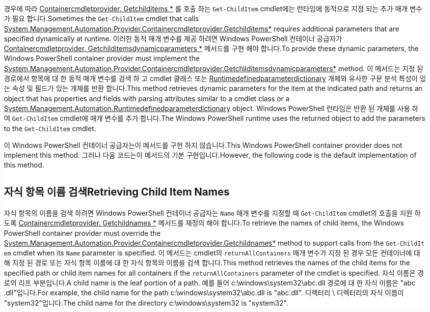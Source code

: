 <span data-ttu-id="3424d-153">경우에 따라 [Containercmdletprovider. Getchilditems \*](/dotnet/api/System.Management.Automation.Provider.ContainerCmdletProvider.GetChildItems) 를 호출 하는 `Get-ChildItem` cmdlet에는 런타임에 동적으로 지정 되는 추가 매개 변수가 필요 합니다.</span><span class="sxs-lookup"><span data-stu-id="3424d-153">Sometimes the `Get-ChildItem` cmdlet that calls [System.Management.Automation.Provider.Containercmdletprovider.Getchilditems\*](/dotnet/api/System.Management.Automation.Provider.ContainerCmdletProvider.GetChildItems) requires additional parameters that are specified dynamically at runtime.</span></span> <span data-ttu-id="3424d-154">이러한 동적 매개 변수를 제공 하려면 Windows PowerShell 컨테이너 공급자가 [Containercmdletprovider. Getchilditemsdynamicparameters \*](/dotnet/api/System.Management.Automation.Provider.ContainerCmdletProvider.GetChildItemsDynamicParameters) 메서드를 구현 해야 합니다.</span><span class="sxs-lookup"><span data-stu-id="3424d-154">To provide these dynamic parameters, the Windows PowerShell container provider must implement the [System.Management.Automation.Provider.Containercmdletprovider.Getchilditemsdynamicparameters\*](/dotnet/api/System.Management.Automation.Provider.ContainerCmdletProvider.GetChildItemsDynamicParameters) method.</span></span> <span data-ttu-id="3424d-155">이 메서드는 지정 된 경로에서 항목에 대 한 동적 매개 변수를 검색 하 고 cmdlet 클래스 또는 [Runtimedefinedparameterdictionary](/dotnet/api/System.Management.Automation.RuntimeDefinedParameterDictionary) 개체와 유사한 구문 분석 특성이 있는 속성 및 필드가 있는 개체를 반환 합니다.</span><span class="sxs-lookup"><span data-stu-id="3424d-155">This method retrieves dynamic parameters for the item at the indicated path and returns an object that has properties and fields with parsing attributes similar to a cmdlet class or a [System.Management.Automation.Runtimedefinedparameterdictionary](/dotnet/api/System.Management.Automation.RuntimeDefinedParameterDictionary) object.</span></span> <span data-ttu-id="3424d-156">Windows PowerShell 런타임은 반환 된 개체를 사용 하 여 `Get-ChildItem` cmdlet에 매개 변수를 추가 합니다.</span><span class="sxs-lookup"><span data-stu-id="3424d-156">The Windows PowerShell runtime uses the returned object to add the parameters to the `Get-ChildItem` cmdlet.</span></span>

<span data-ttu-id="3424d-157">이 Windows PowerShell 컨테이너 공급자는이 메서드를 구현 하지 않습니다.</span><span class="sxs-lookup"><span data-stu-id="3424d-157">This Windows PowerShell container provider does not implement this method.</span></span> <span data-ttu-id="3424d-158">그러나 다음 코드는이 메서드의 기본 구현입니다.</span><span class="sxs-lookup"><span data-stu-id="3424d-158">However, the following code is the default implementation of this method.</span></span>



## <a name="retrieving-child-item-names"></a><span data-ttu-id="3424d-159">자식 항목 이름 검색</span><span class="sxs-lookup"><span data-stu-id="3424d-159">Retrieving Child Item Names</span></span>

<span data-ttu-id="3424d-160">자식 항목의 이름을 검색 하려면 Windows PowerShell 컨테이너 공급자는 `Name` 매개 변수를 지정할 때 `Get-ChildItem` cmdlet의 호출을 지원 하도록 [Containercmdletprovider. Getchildnames \*](/dotnet/api/System.Management.Automation.Provider.ContainerCmdletProvider.GetChildNames) 메서드를 재정의 해야 합니다.</span><span class="sxs-lookup"><span data-stu-id="3424d-160">To retrieve the names of child items, the Windows PowerShell container provider must override the [System.Management.Automation.Provider.Containercmdletprovider.Getchildnames\*](/dotnet/api/System.Management.Automation.Provider.ContainerCmdletProvider.GetChildNames) method to support calls from the `Get-ChildItem` cmdlet when its `Name` parameter is specified.</span></span> <span data-ttu-id="3424d-161">이 메서드는 cmdlet의 `returnAllContainers` 매개 변수가 지정 된 경우 모든 컨테이너에 대해 지정 된 경로 또는 자식 항목 이름에 대 한 자식 항목의 이름을 검색 합니다.</span><span class="sxs-lookup"><span data-stu-id="3424d-161">This method retrieves the names of the child items for the specified path or child item names for all containers if the `returnAllContainers` parameter of the cmdlet is specified.</span></span> <span data-ttu-id="3424d-162">자식 이름은 경로의 리프 부분입니다.</span><span class="sxs-lookup"><span data-stu-id="3424d-162">A child name is the leaf portion of a path.</span></span> <span data-ttu-id="3424d-163">예를 들어 c:\windows\system32\abc.dll 경로에 대 한 자식 이름은 "abc .dll"입니다.</span><span class="sxs-lookup"><span data-stu-id="3424d-163">For example, the child name for the path c:\windows\system32\abc.dll is "abc.dll".</span></span> <span data-ttu-id="3424d-164">디렉터리 \ 디렉터리의 자식 이름이 "system32"입니다.</span><span class="sxs-lookup"><span data-stu-id="3424d-164">The child name for the directory c:\windows\system32 is "system32".</span></span>
